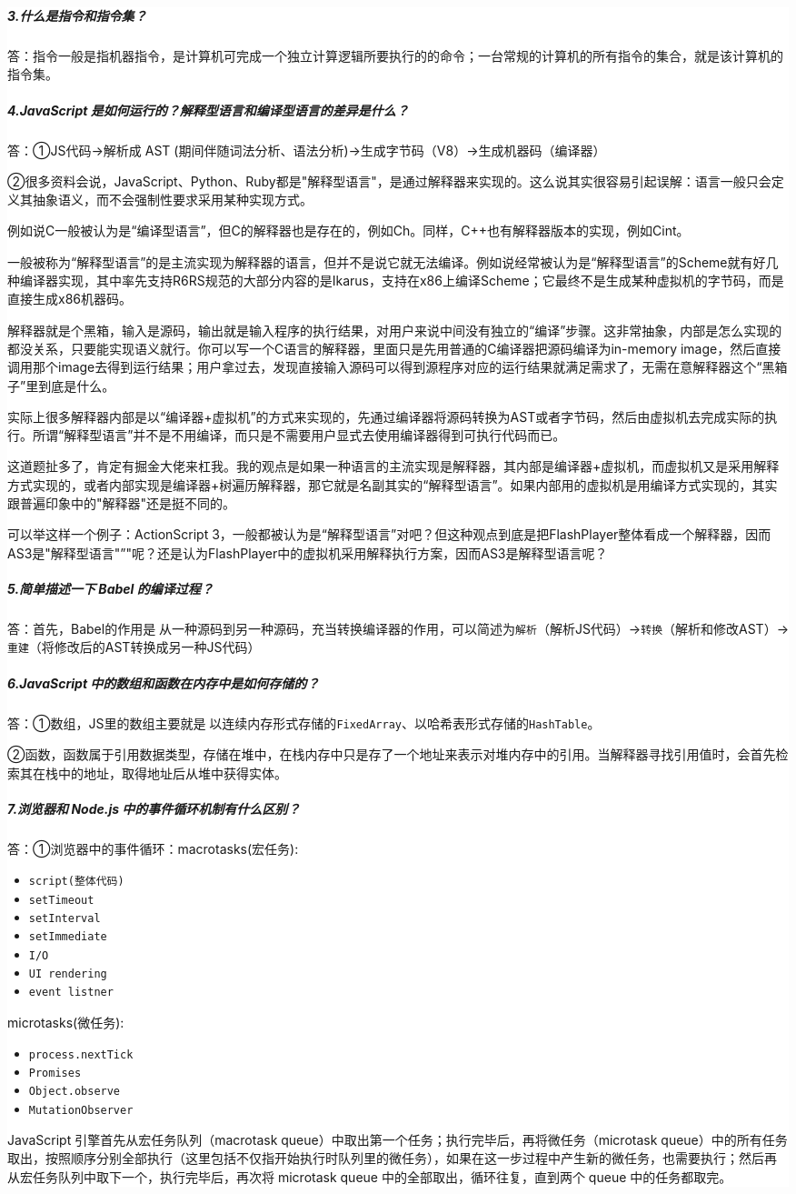 ##### 3.什么是指令和指令集？

答：指令一般是指机器指令，是计算机可完成一个独立计算逻辑所要执行的的命令；一台常规的计算机的所有指令的集合，就是该计算机的指令集。

##### 4.JavaScript 是如何运行的？解释型语言和编译型语言的差异是什么？

答：①JS代码->解析成 AST (期间伴随词法分析、语法分析)->生成字节码（V8）->生成机器码（编译器）

②很多资料会说，JavaScript、Python、Ruby都是"解释型语言"，是通过解释器来实现的。这么说其实很容易引起误解：语言一般只会定义其抽象语义，而不会强制性要求采用某种实现方式。

例如说C一般被认为是“编译型语言”，但C的解释器也是存在的，例如Ch。同样，C++也有解释器版本的实现，例如Cint。

一般被称为“解释型语言”的是主流实现为解释器的语言，但并不是说它就无法编译。例如说经常被认为是“解释型语言”的Scheme就有好几种编译器实现，其中率先支持R6RS规范的大部分内容的是Ikarus，支持在x86上编译Scheme；它最终不是生成某种虚拟机的字节码，而是直接生成x86机器码。

解释器就是个黑箱，输入是源码，输出就是输入程序的执行结果，对用户来说中间没有独立的“编译”步骤。这非常抽象，内部是怎么实现的都没关系，只要能实现语义就行。你可以写一个C语言的解释器，里面只是先用普通的C编译器把源码编译为in-memory image，然后直接调用那个image去得到运行结果；用户拿过去，发现直接输入源码可以得到源程序对应的运行结果就满足需求了，无需在意解释器这个“黑箱子”里到底是什么。

实际上很多解释器内部是以“编译器+虚拟机”的方式来实现的，先通过编译器将源码转换为AST或者字节码，然后由虚拟机去完成实际的执行。所谓“解释型语言”并不是不用编译，而只是不需要用户显式去使用编译器得到可执行代码而已。

这道题扯多了，肯定有掘金大佬来杠我。我的观点是如果一种语言的主流实现是解释器，其内部是编译器+虚拟机，而虚拟机又是采用解释方式实现的，或者内部实现是编译器+树遍历解释器，那它就是名副其实的“解释型语言”。如果内部用的虚拟机是用编译方式实现的，其实跟普遍印象中的"解释器"还是挺不同的。

可以举这样一个例子：ActionScript 3，一般都被认为是“解释型语言”对吧？但这种观点到底是把FlashPlayer整体看成一个解释器，因而AS3是"解释型语言"”"呢？还是认为FlashPlayer中的虚拟机采用解释执行方案，因而AS3是解释型语言呢？

##### 5.简单描述一下 Babel 的编译过程？

答：首先，Babel的作用是 从一种源码到另一种源码，充当转换编译器的作用，可以简述为`解析`（解析JS代码）->`转换`（解析和修改AST）->`重建`（将修改后的AST转换成另一种JS代码）

##### 6.JavaScript 中的数组和函数在内存中是如何存储的？

答：①数组，JS里的数组主要就是 以连续内存形式存储的`FixedArray`、以哈希表形式存储的`HashTable`。

②函数，函数属于引用数据类型，存储在堆中，在栈内存中只是存了一个地址来表示对堆内存中的引用。当解释器寻找引用值时，会首先检索其在栈中的地址，取得地址后从堆中获得实体。

##### 7.浏览器和 Node.js 中的事件循环机制有什么区别？

答：①浏览器中的事件循环：macrotasks(宏任务):

- `script(整体代码)`
- `setTimeout`
- `setInterval`
- `setImmediate`
- `I/O`
- `UI rendering`
- `event listner`

microtasks(微任务):

- `process.nextTick`
- `Promises`
- `Object.observe`
- `MutationObserver`

JavaScript 引擎首先从宏任务队列（macrotask queue）中取出第一个任务；执行完毕后，再将微任务（microtask queue）中的所有任务取出，按照顺序分别全部执行（这里包括不仅指开始执行时队列里的微任务），如果在这一步过程中产生新的微任务，也需要执行；然后再从宏任务队列中取下一个，执行完毕后，再次将 microtask queue 中的全部取出，循环往复，直到两个 queue 中的任务都取完。
